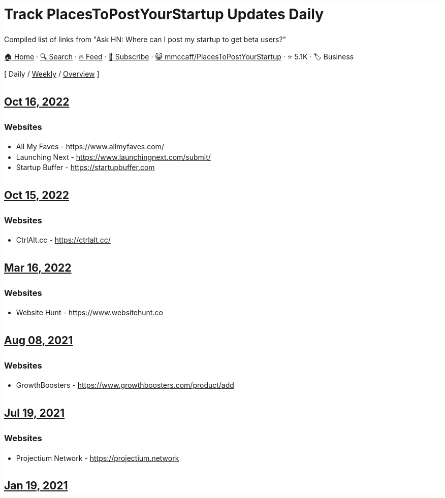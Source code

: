 # Track PlacesToPostYourStartup Updates Daily

Compiled list of links from "Ask HN: Where can I post my startup to get beta users?"

[🏠 Home](/README.md) · [🔍 Search](https://test.trackawesomelist.com/search/) · [🔥 Feed](https://test.trackawesomelist.com/mmccaff/PlacesToPostYourStartup/rss.xml) · [📮 Subscribe](https://trackawesomelist.us17.list-manage.com/subscribe?u=d2f0117aa829c83a63ec63c2f&id=36a103854c) · [😺 mmccaff/PlacesToPostYourStartup](https://github.com/mmccaff/PlacesToPostYourStartup/blob/master/README.md) · ⭐ 5.1K · 🏷️ Business

[ Daily / [Weekly](/content/mmccaff/PlacesToPostYourStartup/week/README.md) / [Overview](/content/mmccaff/PlacesToPostYourStartup/readme/README.md) ]



## [Oct 16, 2022](/content/2022/10/16/README.md)

### Websites

*   All My Faves - <https://www.allmyfaves.com/>
*   Launching Next - <https://www.launchingnext.com/submit/>
*   Startup Buffer - <https://startupbuffer.com>

## [Oct 15, 2022](/content/2022/10/15/README.md)

### Websites

*   CtrlAlt.cc - <https://ctrlalt.cc/>

## [Mar 16, 2022](/content/2022/03/16/README.md)

### Websites

*   Website Hunt - <https://www.websitehunt.co>

## [Aug 08, 2021](/content/2021/08/08/README.md)

### Websites

*   GrowthBoosters - <https://www.growthboosters.com/product/add>

## [Jul 19, 2021](/content/2021/07/19/README.md)

### Websites

*   Projectium Network - <https://projectium.network>

## [Jan 19, 2021](/content/2021/01/19/README.md)
